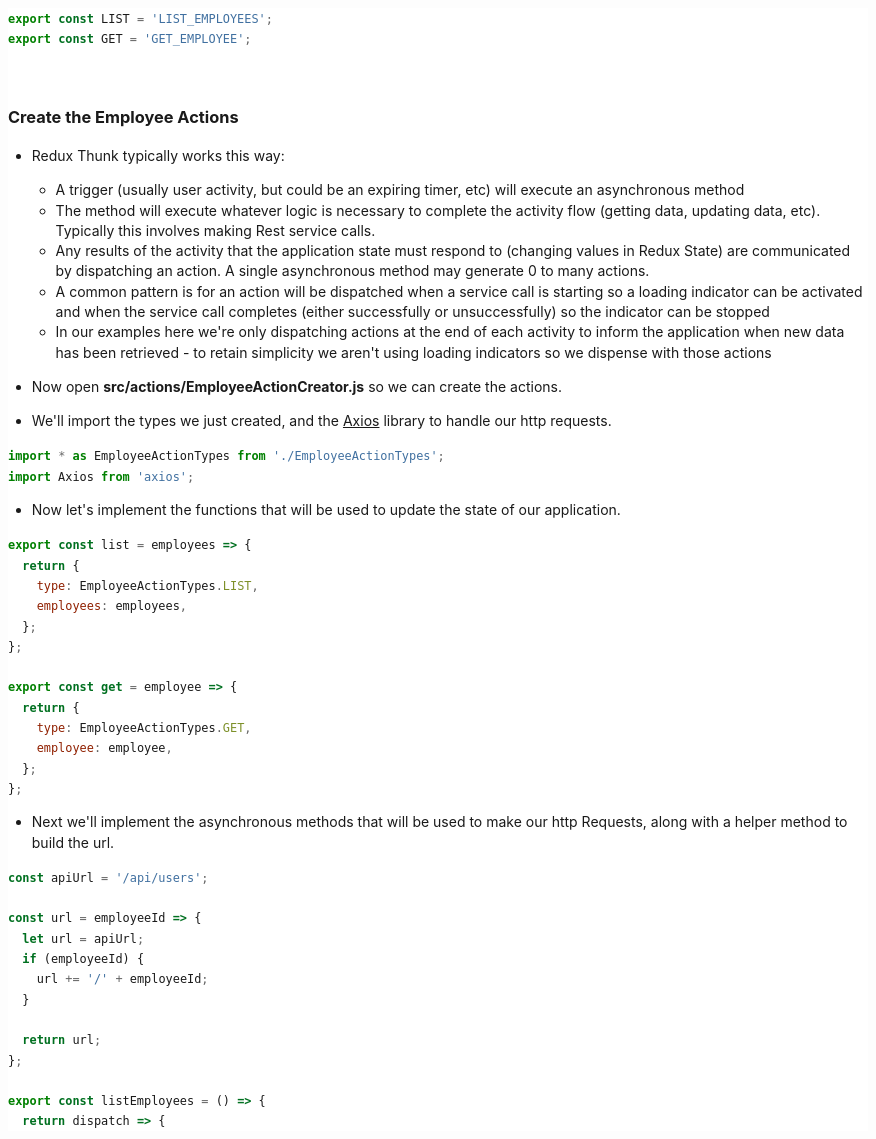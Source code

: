 ```js:title=src/actions/EmployeeActionTypes.js
export const LIST = 'LIST_EMPLOYEES';
export const GET = 'GET_EMPLOYEE';
```

&nbsp;

### Create the Employee Actions

* Redux Thunk typically works this way:
  - A trigger (usually user activity, but could be an expiring timer, etc) will execute an asynchronous method
  - The method will execute whatever logic is necessary to complete the activity flow (getting data, updating data, etc). Typically this involves making Rest service calls.
  - Any results of the activity that the application state must respond to (changing values in Redux State) are communicated by dispatching an action. A single asynchronous method may generate 0 to many actions.
  - A common pattern is for an action will be dispatched when a service call is starting so a loading indicator can be activated and when the service call completes (either successfully or unsuccessfully) so the indicator can be stopped
  - In our examples here we're only dispatching actions at the end of each activity to inform the application when new data has been retrieved - to retain simplicity we aren't using loading indicators so we dispense with those actions 

* Now open **src/actions/EmployeeActionCreator.js** so we can create the actions.
* We'll import the types we just created, and the [Axios](https://github.com/mzabriskie/axios) library to handle our http requests.

```javascript:title=src/actions/EmployeeActionCreator.js
import * as EmployeeActionTypes from './EmployeeActionTypes';
import Axios from 'axios';
```

* Now let's implement the functions that will be used to update the state of our application.

```javascript
export const list = employees => {
  return {
    type: EmployeeActionTypes.LIST,
    employees: employees,
  };
};

export const get = employee => {
  return {
    type: EmployeeActionTypes.GET,
    employee: employee,
  };
};
```

* Next we'll implement the asynchronous methods that will be used to make our http Requests, along with a helper method to build the url.

```javascript
const apiUrl = '/api/users';

const url = employeeId => {
  let url = apiUrl;
  if (employeeId) {
    url += '/' + employeeId;
  }

  return url;
};

export const listEmployees = () => {
  return dispatch => {
```
